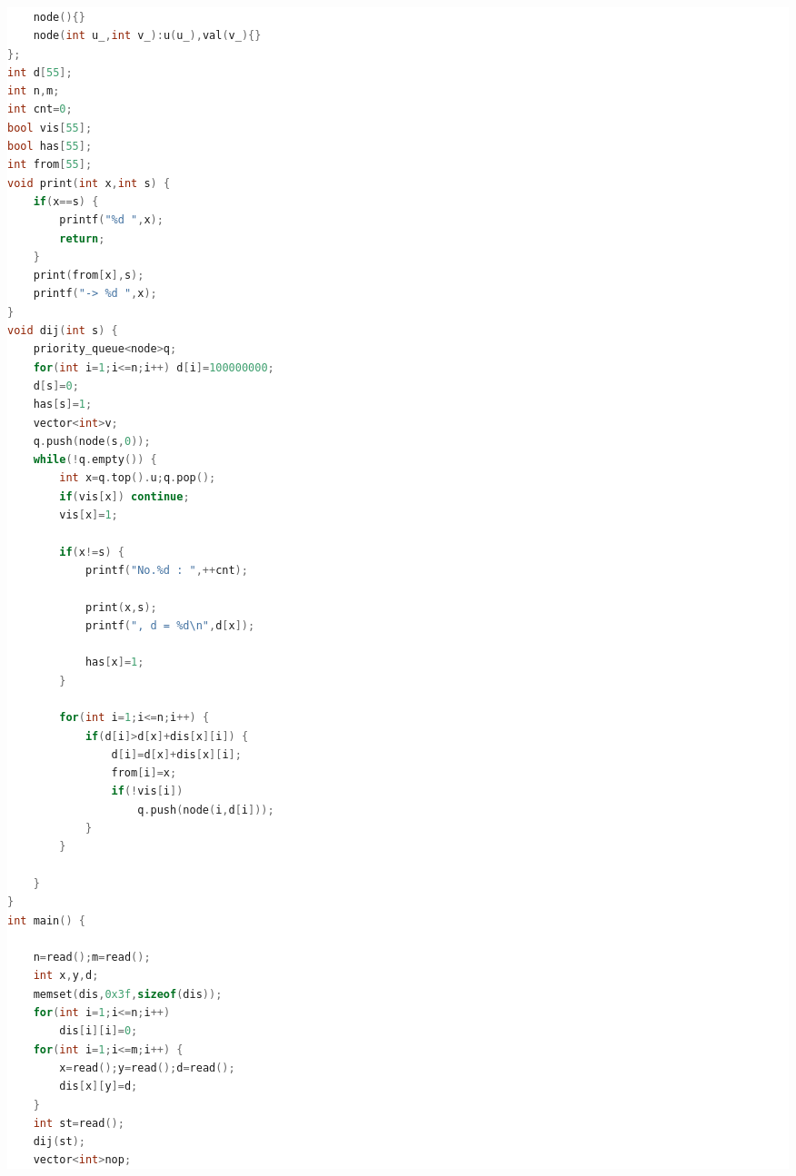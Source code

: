 ```c fold
	node(){}
	node(int u_,int v_):u(u_),val(v_){}
};
int d[55];
int n,m;
int cnt=0;
bool vis[55];
bool has[55];
int from[55];
void print(int x,int s) {
	if(x==s) {
		printf("%d ",x);
		return;
	}
	print(from[x],s);
	printf("-> %d ",x);
}
void dij(int s) {
	priority_queue<node>q;
	for(int i=1;i<=n;i++) d[i]=100000000;
	d[s]=0;
	has[s]=1;
	vector<int>v;
	q.push(node(s,0));
	while(!q.empty()) {
		int x=q.top().u;q.pop();
		if(vis[x]) continue;
		vis[x]=1;
		
		if(x!=s) {
			printf("No.%d : ",++cnt);
			
			print(x,s);
			printf(", d = %d\n",d[x]);
			
			has[x]=1;
		}
		
		for(int i=1;i<=n;i++) {
			if(d[i]>d[x]+dis[x][i]) {
				d[i]=d[x]+dis[x][i];
				from[i]=x;
				if(!vis[i])
					q.push(node(i,d[i]));
			}
		}
		
	}
}
int main() {
	
	n=read();m=read();
	int x,y,d;
	memset(dis,0x3f,sizeof(dis));
	for(int i=1;i<=n;i++)
		dis[i][i]=0;
	for(int i=1;i<=m;i++) {
		x=read();y=read();d=read();
		dis[x][y]=d;
	}
	int st=read();
	dij(st);
	vector<int>nop;
```